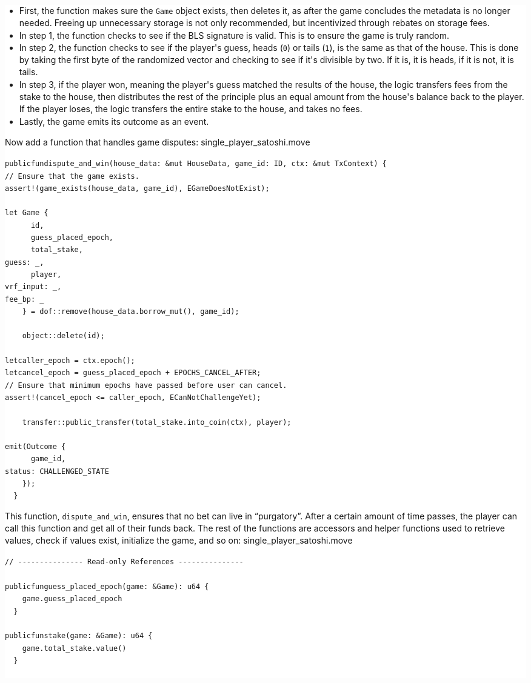   * First, the function makes sure the `Game` object exists, then deletes it, as after the game concludes the metadata is no longer needed. Freeing up unnecessary storage is not only recommended, but incentivized through rebates on storage fees.
  * In step 1, the function checks to see if the BLS signature is valid. This is to ensure the game is truly random.
  * In step 2, the function checks to see if the player's guess, heads (`0`) or tails (`1`), is the same as that of the house. This is done by taking the first byte of the randomized vector and checking to see if it's divisible by two. If it is, it is heads, if it is not, it is tails.
  * In step 3, if the player won, meaning the player's guess matched the results of the house, the logic transfers fees from the stake to the house, then distributes the rest of the principle plus an equal amount from the house's balance back to the player. If the player loses, the logic transfers the entire stake to the house, and takes no fees.
  * Lastly, the game emits its outcome as an event.


Now add a function that handles game disputes:
single_player_satoshi.move
```
publicfundispute_and_win(house_data: &mut HouseData, game_id: ID, ctx: &mut TxContext) {  
// Ensure that the game exists.  
assert!(game_exists(house_data, game_id), EGameDoesNotExist);  
  
let Game {  
      id,  
      guess_placed_epoch,  
      total_stake,  
guess: _,  
      player,  
vrf_input: _,  
fee_bp: _  
    } = dof::remove(house_data.borrow_mut(), game_id);  
  
    object::delete(id);  
  
letcaller_epoch = ctx.epoch();  
letcancel_epoch = guess_placed_epoch + EPOCHS_CANCEL_AFTER;  
// Ensure that minimum epochs have passed before user can cancel.  
assert!(cancel_epoch <= caller_epoch, ECanNotChallengeYet);  
  
    transfer::public_transfer(total_stake.into_coin(ctx), player);  
  
emit(Outcome {  
      game_id,  
status: CHALLENGED_STATE  
    });  
  }  

```

This function, `dispute_and_win`, ensures that no bet can live in “purgatory”. After a certain amount of time passes, the player can call this function and get all of their funds back.
The rest of the functions are accessors and helper functions used to retrieve values, check if values exist, initialize the game, and so on:
single_player_satoshi.move
```
// --------------- Read-only References ---------------  
  
publicfunguess_placed_epoch(game: &Game): u64 {  
    game.guess_placed_epoch  
  }  
  
publicfunstake(game: &Game): u64 {  
    game.total_stake.value()  
  }  
  
```